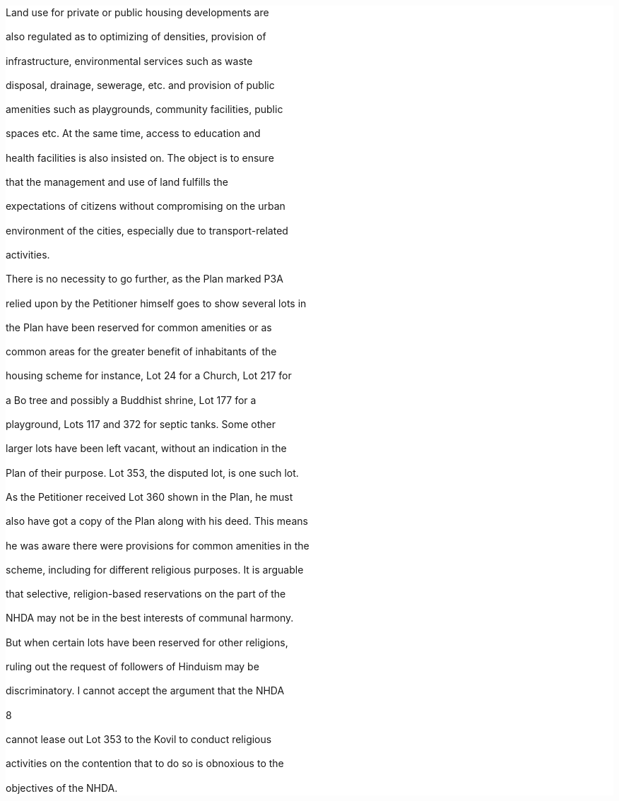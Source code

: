 Land use for private or public housing developments are

also regulated as to optimizing of densities, provision of

infrastructure, environmental services such as waste

disposal, drainage, sewerage, etc. and provision of public

amenities such as playgrounds, community facilities, public

spaces etc. At the same time, access to education and

health facilities is also insisted on. The object is to ensure

that the management and use of land fulfills the

expectations of citizens without compromising on the urban

environment of the cities, especially due to transport-related

activities.

There is no necessity to go further, as the Plan marked P3A

relied upon by the Petitioner himself goes to show several lots in

the Plan have been reserved for common amenities or as

common areas for the greater benefit of inhabitants of the

housing scheme for instance, Lot 24 for a Church, Lot 217 for

a Bo tree and possibly a Buddhist shrine, Lot 177 for a

playground, Lots 117 and 372 for septic tanks. Some other

larger lots have been left vacant, without an indication in the

Plan of their purpose. Lot 353, the disputed lot, is one such lot.

As the Petitioner received Lot 360 shown in the Plan, he must

also have got a copy of the Plan along with his deed. This means

he was aware there were provisions for common amenities in the

scheme, including for different religious purposes. It is arguable

that selective, religion-based reservations on the part of the

NHDA may not be in the best interests of communal harmony.

But when certain lots have been reserved for other religions,

ruling out the request of followers of Hinduism may be

discriminatory. I cannot accept the argument that the NHDA

8

cannot lease out Lot 353 to the Kovil to conduct religious

activities on the contention that to do so is obnoxious to the

objectives of the NHDA.
